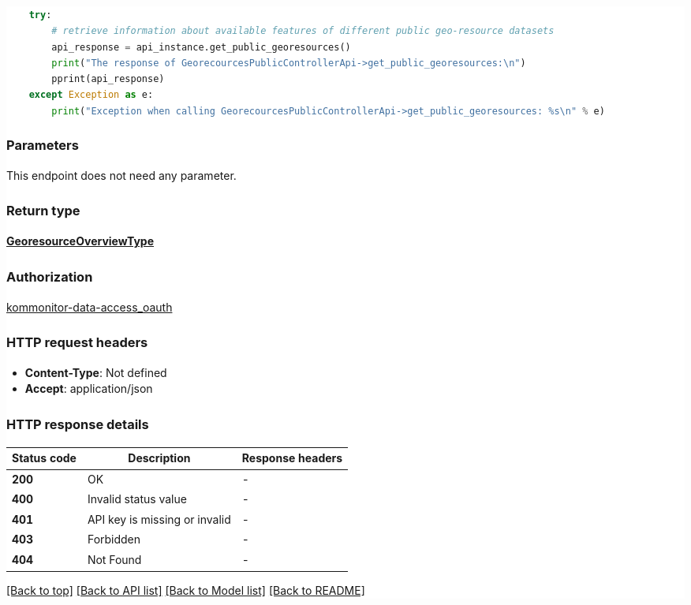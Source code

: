 ```python
    try:
        # retrieve information about available features of different public geo-resource datasets
        api_response = api_instance.get_public_georesources()
        print("The response of GeorecourcesPublicControllerApi->get_public_georesources:\n")
        pprint(api_response)
    except Exception as e:
        print("Exception when calling GeorecourcesPublicControllerApi->get_public_georesources: %s\n" % e)
```



### Parameters
This endpoint does not need any parameter.

### Return type

[**GeoresourceOverviewType**](GeoresourceOverviewType.md)

### Authorization

[kommonitor-data-access_oauth](../README.md#kommonitor-data-access_oauth)

### HTTP request headers

 - **Content-Type**: Not defined
 - **Accept**: application/json

### HTTP response details
| Status code | Description | Response headers |
|-------------|-------------|------------------|
**200** | OK |  -  |
**400** | Invalid status value |  -  |
**401** | API key is missing or invalid |  -  |
**403** | Forbidden |  -  |
**404** | Not Found |  -  |

[[Back to top]](#) [[Back to API list]](../README.md#documentation-for-api-endpoints) [[Back to Model list]](../README.md#documentation-for-models) [[Back to README]](../README.md)

